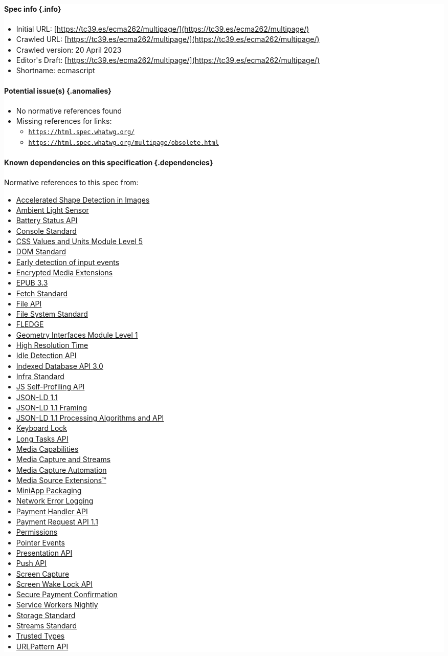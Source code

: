#### Spec info {.info}

- Initial URL: [https://tc39.es/ecma262/multipage/](https://tc39.es/ecma262/multipage/)
- Crawled URL: [https://tc39.es/ecma262/multipage/](https://tc39.es/ecma262/multipage/)
- Crawled version: 20 April 2023
- Editor's Draft: [https://tc39.es/ecma262/multipage/](https://tc39.es/ecma262/multipage/)
- Shortname: ecmascript

#### Potential issue(s) {.anomalies}

- No normative references found
- Missing references for links: 
     * [`https://html.spec.whatwg.org/`](https://html.spec.whatwg.org/)
     * [`https://html.spec.whatwg.org/multipage/obsolete.html`](https://html.spec.whatwg.org/multipage/obsolete.html)

#### Known dependencies on this specification {.dependencies}

Normative references to this spec from:

- [Accelerated Shape Detection in Images](https://wicg.github.io/shape-detection-api/)
- [Ambient Light Sensor](https://w3c.github.io/ambient-light/)
- [Battery Status API](https://w3c.github.io/battery/)
- [Console Standard](https://console.spec.whatwg.org/)
- [CSS Values and Units Module Level 5](https://drafts.csswg.org/css-values-5/)
- [DOM Standard](https://dom.spec.whatwg.org/)
- [Early detection of input events](https://wicg.github.io/is-input-pending/)
- [Encrypted Media Extensions](https://w3c.github.io/encrypted-media/)
- [EPUB 3.3](https://w3c.github.io/epub-specs/epub33/core/)
- [Fetch Standard](https://fetch.spec.whatwg.org/)
- [File API](https://w3c.github.io/FileAPI/)
- [File System Standard](https://fs.spec.whatwg.org/)
- [FLEDGE](https://wicg.github.io/turtledove/)
- [Geometry Interfaces Module Level 1](https://drafts.fxtf.org/geometry-1/)
- [High Resolution Time](https://w3c.github.io/hr-time/)
- [Idle Detection API](https://wicg.github.io/idle-detection/)
- [Indexed Database API 3.0](https://w3c.github.io/IndexedDB/)
- [Infra Standard](https://infra.spec.whatwg.org/)
- [JS Self-Profiling API](https://wicg.github.io/js-self-profiling/)
- [JSON-LD 1.1](https://w3c.github.io/json-ld-syntax/)
- [JSON-LD 1.1 Framing](https://w3c.github.io/json-ld-framing/)
- [JSON-LD 1.1 Processing Algorithms and API](https://w3c.github.io/json-ld-api/)
- [Keyboard Lock](https://wicg.github.io/keyboard-lock/)
- [Long Tasks API](https://w3c.github.io/longtasks/)
- [Media Capabilities](https://w3c.github.io/media-capabilities/)
- [Media Capture and Streams](https://w3c.github.io/mediacapture-main/)
- [Media Capture Automation](https://w3c.github.io/mediacapture-automation/)
- [Media Source Extensions™](https://w3c.github.io/media-source/)
- [MiniApp Packaging](https://w3c.github.io/miniapp-packaging/)
- [Network Error Logging](https://w3c.github.io/network-error-logging/)
- [Payment Handler API](https://w3c.github.io/payment-handler/)
- [Payment Request API 1.1](https://w3c.github.io/payment-request/)
- [Permissions](https://w3c.github.io/permissions/)
- [Pointer Events](https://w3c.github.io/pointerevents/)
- [Presentation API](https://w3c.github.io/presentation-api/)
- [Push API](https://w3c.github.io/push-api/)
- [Screen Capture](https://w3c.github.io/mediacapture-screen-share/)
- [Screen Wake Lock API](https://w3c.github.io/screen-wake-lock/)
- [Secure Payment Confirmation](https://w3c.github.io/secure-payment-confirmation/)
- [Service Workers Nightly](https://w3c.github.io/ServiceWorker/)
- [Storage Standard](https://storage.spec.whatwg.org/)
- [Streams Standard](https://streams.spec.whatwg.org/)
- [Trusted Types](https://w3c.github.io/trusted-types/dist/spec/)
- [URLPattern API](https://wicg.github.io/urlpattern/)